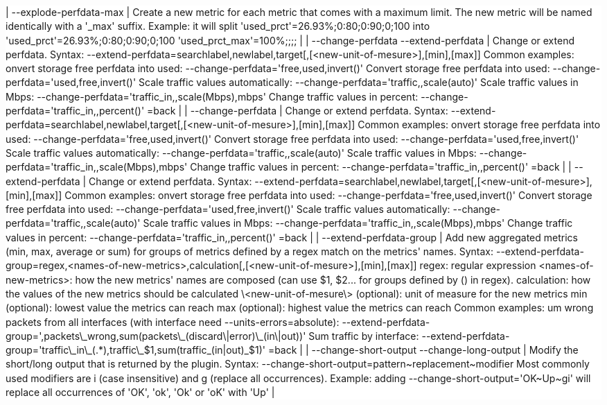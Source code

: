 | --explode-perfdata-max                     | Create a new metric for each metric that comes with a maximum limit. The new metric will be named identically with a '\_max' suffix. Example: it will split 'used\_prct'=26.93%;0:80;0:90;0;100 into 'used\_prct'=26.93%;0:80;0:90;0;100 'used\_prct\_max'=100%;;;;                                                                                                                                                                                                                                                                                                                                                                                                                                                                                                                                                                                                                                                                                                          |
| --change-perfdata --extend-perfdata        | Change or extend perfdata. Syntax: --extend-perfdata=searchlabel,newlabel,target\[,\[\<new-unit-of-mesure\>\],\[min\],\[max\]\]  Common examples:  onvert storage free perfdata into used: --change-perfdata='free,used,invert()'  Convert storage free perfdata into used: --change-perfdata='used,free,invert()'  Scale traffic values automatically: --change-perfdata='traffic,,scale(auto)'  Scale traffic values in Mbps: --change-perfdata='traffic\_in,,scale(Mbps),mbps'  Change traffic values in percent: --change-perfdata='traffic\_in,,percent()'  =back                                                                                                                                                                                                                                                                                                                                                                                                       |
| --change-perfdata                          | Change or extend perfdata. Syntax: --extend-perfdata=searchlabel,newlabel,target\[,\[\<new-unit-of-mesure\>\],\[min\],\[max\]\]  Common examples:  onvert storage free perfdata into used: --change-perfdata='free,used,invert()'  Convert storage free perfdata into used: --change-perfdata='used,free,invert()'  Scale traffic values automatically: --change-perfdata='traffic,,scale(auto)'  Scale traffic values in Mbps: --change-perfdata='traffic\_in,,scale(Mbps),mbps'  Change traffic values in percent: --change-perfdata='traffic\_in,,percent()'  =back                                                                                                                                                                                                                                                                                                                                                                                                       |
| --extend-perfdata                          | Change or extend perfdata. Syntax: --extend-perfdata=searchlabel,newlabel,target\[,\[\<new-unit-of-mesure\>\],\[min\],\[max\]\]  Common examples:  onvert storage free perfdata into used: --change-perfdata='free,used,invert()'  Convert storage free perfdata into used: --change-perfdata='used,free,invert()'  Scale traffic values automatically: --change-perfdata='traffic,,scale(auto)'  Scale traffic values in Mbps: --change-perfdata='traffic\_in,,scale(Mbps),mbps'  Change traffic values in percent: --change-perfdata='traffic\_in,,percent()'  =back                                                                                                                                                                                                                                                                                                                                                                                                       |
| --extend-perfdata-group                    | Add new aggregated metrics (min, max, average or sum) for groups of metrics defined by a regex match on the metrics' names. Syntax: --extend-perfdata-group=regex,\<names-of-new-metrics\>,calculation\[,\[\<new-unit-of-mesure\>\],\[min\],\[max\]\] regex: regular expression \<names-of-new-metrics\>: how the new metrics' names are composed (can use $1, $2... for groups defined by () in regex). calculation: how the values of the new metrics should be calculated \<new-unit-of-mesure\> (optional): unit of measure for the new metrics min (optional): lowest value the metrics can reach max (optional): highest value the metrics can reach  Common examples:  um wrong packets from all interfaces (with interface need  --units-errors=absolute): --extend-perfdata-group=',packets\_wrong,sum(packets\_(discard\|error)\_(in\|out))'  Sum traffic by interface: --extend-perfdata-group='traffic\_in\_(.*),traffic\_$1,sum(traffic\_(in\|out)\_$1)'  =back |
| --change-short-output --change-long-output | Modify the short/long output that is returned by the plugin. Syntax: --change-short-output=pattern~replacement~modifier Most commonly used modifiers are i (case insensitive) and g (replace all occurrences). Example: adding --change-short-output='OK~Up~gi' will replace all occurrences of 'OK', 'ok', 'Ok' or 'oK' with 'Up'                                                                                                                                                                                                                                                                                                                                                                                                                                                                                                                                                                                                                                           |